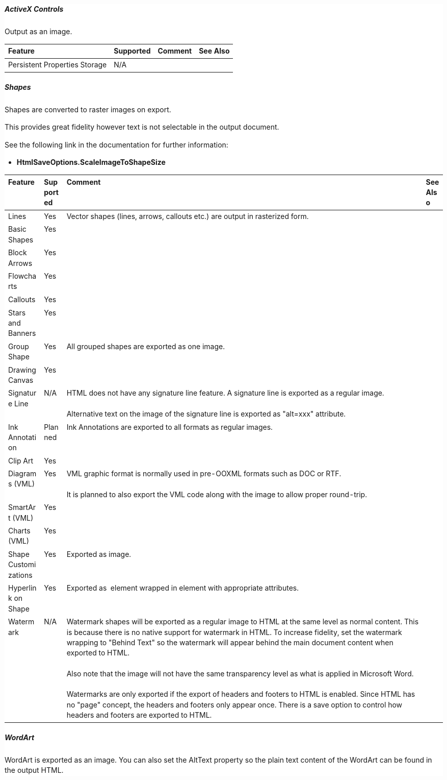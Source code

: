 ##### **ActiveX Controls**
Output as an image.

|**Feature**|**Supported**|**Comment**|**See Also**|
| :- | :- | :- | :- |
|Persistent Properties Storage |N/A | | |

##### **Shapes**
Shapes are converted to raster images on export.

This provides great fidelity however text is not selectable in the output document.

See the following link in the documentation for further information:

- **HtmlSaveOptions.ScaleImageToShapeSize**

|**Feature**|**Supported**|**Comment**|**See Also**|
| :- | :- | :- | :- |
|Lines |Yes |Vector shapes (lines, arrows, callouts etc.) are output in rasterized form. | |
|Basic Shapes |Yes | | |
|Block Arrows |Yes | | |
|Flowcharts |Yes | | |
|Callouts |Yes | | |
|Stars and Banners |Yes | | |
|Group Shape |Yes |All grouped shapes are exported as one image. | |
|Drawing Canvas |Yes | | |
|Signature Line |N/A |HTML does not have any signature line feature. A signature line is exported as a regular image. <br><br>Alternative text on the image of the signature line is exported as "alt=xxx" attribute. | |
|Ink Annotation |Planned |Ink Annotations are exported to all formats as regular images. | |
|Clip Art |Yes | | |
|Diagrams (VML) |Yes |VML graphic format is normally used in pre-OOXML formats such as DOC or RTF. <br><br>It is planned to also export the VML code along with the image to allow proper round-trip. | |
|SmartArt (VML) |Yes | | |
|Charts (VML) |Yes | | |
|Shape Customizations |Yes |Exported as image. | |
|Hyperlink on Shape |Yes |Exported as <img> element wrapped in <a> element with appropriate attributes. | |
|Watermark |N/A |Watermark shapes will be exported as a regular image to HTML at the same level as normal content. This is because there is no native support for watermark in HTML. To increase fidelity, set the watermark wrapping to "Behind Text" so the watermark will appear behind the main document content when exported to HTML. <br><br>Also note that the image will not have the same transparency level as what is applied in Microsoft Word. <br><br>Watermarks are only exported if the export of headers and footers to HTML is enabled. Since HTML has no "page" concept, the headers and footers only appear once. There is a save option to control how headers and footers are exported to HTML. | |
##### **WordArt**
WordArt is exported as an image. You can also set the AltText property so the plain text content of the WordArt can be found in the output HTML.
